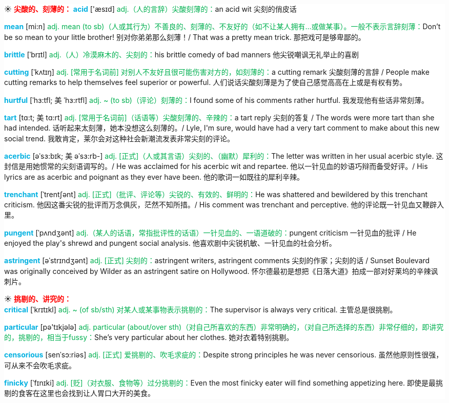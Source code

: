 ☀ <font color="red">**尖酸的、刻薄的：**</font>
<font color="sky blue">**acid**</font> ['æsɪd] 
<font color="#00b050">adj.（人的言辞）尖酸刻薄的：</font>an acid wit 尖刻的俏皮话

<font color="sky blue">**mean**</font> [mi:n] 
<font color="#00b050">adj. mean (to sb)（人或其行为）不善良的、刻薄的、不友好的（如不让某人拥有…或做某事）。一般不表示言辞刻薄：</font>Don’t be so mean to your little brother! 别对你弟弟那么刻薄！/ That was a pretty mean trick. 那把戏可是够卑鄙的。
           
<font color="sky blue">**brittle**</font> [ˈbrɪtl]
<font color="#00b050">adj.（人）冷漠麻木的、尖刻的：</font>his brittle comedy of bad manners 他尖锐嘲讽无礼举止的喜剧           
           
<font color="sky blue">**cutting**</font> [ˈkʌtɪŋ]
<font color="#00b050">adj. [常用于名词前] 对别人不友好且很可能伤害对方的，如刻薄的：</font>a cutting remark 尖酸刻薄的言辞 / People make cutting remarks to help themselves feel superior or powerful. 人们说话尖酸刻薄是为了使自己感觉高高在上或是有权有势。
           
<font color="sky blue">**hurtful**</font> [ˈhɜ:tfl; 美 ˈhɜ:rtfl]
<font color="#00b050">adj. ~ (to sb)（评论）刻薄的：</font>I found some of his comments rather hurtful. 我发现他有些话非常刻薄。

<font color="sky blue">**tart**</font> [tɑ:t; 美 tɑ:rt]
<font color="#00b050">adj. [常用于名词前]（话语等）尖酸刻薄的、辛辣的：</font>a tart reply 尖刻的答复 / The words were more tart than she had intended. 话听起来太刻薄，她本没想这么刻薄的。/ Lyle, I'm sure, would have had a very tart comment to make about this new social trend. 我敢肯定，莱尔会对这种社会新潮流发表非常尖刻的评论。
           
<font color="sky blue">**acerbic**</font> [əˈsɜ:bɪk; 美 əˈsɜ:rb-]
<font color="#00b050">adj. [正式]（人或其言语）尖刻的、（幽默）犀利的：</font>The letter was written in her usual acerbic style. 这封信是用她惯常的尖刻语调写的。/ He was acclaimed for his acerbic wit and repartee. 他以一针见血的妙语巧辩而备受好评。/ His lyrics are as acerbic and poignant as they ever have been. 他的歌词一如既往的犀利辛辣。

<font color="sky blue">**trenchant**</font> [ˈtrentʃənt]
<font color="#00b050">adj. [正式]（批评、评论等）尖锐的、有效的、鲜明的：</font>He was shattered and bewildered by this trenchant criticism. 他因这番尖锐的批评而万念俱灰，茫然不知所措。/ His comment was trenchant and perceptive. 他的评论既一针见血又鞭辟入里。                  

<font color="sky blue">**pungent**</font> [ˈpʌndʒənt]
<font color="#00b050">adj.（某人的话语，常指批评性的话语）一针见血的、一语道破的：</font>pungent criticism 一针见血的批评 / He enjoyed the play's shrewd and pungent social analysis. 他喜欢剧中尖锐机敏、一针见血的社会分析。

<font color="sky blue">**astringent**</font> [əˈstrɪndʒənt]
<font color="#00b050">adj. [正式] 尖刻的：</font>astringent writers, astringent comments 尖刻的作家；尖刻的话 / Sunset Boulevard was originally conceived by Wilder as an astringent satire on Hollywood. 怀尔德最初是想把《日落大道》拍成一部对好莱坞的辛辣讽刺片。
          
☀ <font color="red">**挑剔的、讲究的：**</font>        
<font color="sky blue">**critical**</font> [ˈkrɪtɪkl]
<font color="#00b050">adj. ~ (of sb/sth) 对某人或某事物表示挑剔的：</font>The supervisor is always very critical. 主管总是很挑剔。

<font color="sky blue">**particular**</font> [pə'tɪkjələ] 
<font color="#00b050">adj. particular (about/over sth)（对自己所喜欢的东西）非常明确的，（对自己所选择的东西）非常仔细的，即讲究的，挑剔的，相当于fussy：</font>She’s very particular about her clothes. 她对衣着特别挑剔。
           
<font color="sky blue">**censorious**</font> [senˈsɔ:riəs]
<font color="#00b050">adj. [正式] 爱挑剔的、吹毛求疵的：</font>Despite strong principles he was never censorious. 虽然他原则性很强，可从来不会吹毛求疵。
           
<font color="sky blue">**finicky**</font> [ˈfɪnɪki]
<font color="#00b050">adj. [贬]（对衣服、食物等）过分挑剔的：</font>Even the most finicky eater will find something appetizing here. 即使是最挑剔的食客在这里也会找到让人胃口大开的美食。
           